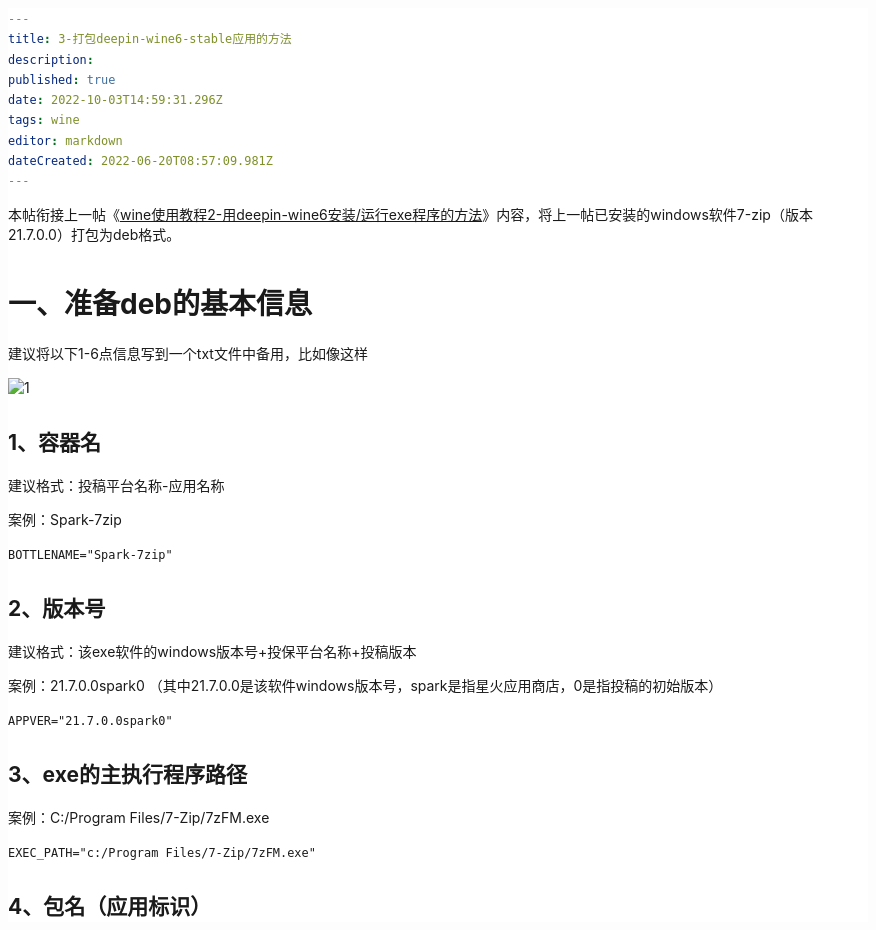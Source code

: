 ```yaml
---
title: 3-打包deepin-wine6-stable应用的方法
description: 
published: true
date: 2022-10-03T14:59:31.296Z
tags: wine
editor: markdown
dateCreated: 2022-06-20T08:57:09.981Z
---
```


本帖衔接上一帖《[wine使用教程2-用deepin-wine6安装/运行exe程序的方法](/zh/常见问题FAQ/Wine/运行exe程序的方法)》内容，将上一帖已安装的windows软件7-zip（版本21.7.0.0）打包为deb格式。

# 一、准备deb的基本信息

建议将以下1-6点信息写到一个txt文件中备用，比如像这样  

![1](https://storage.deepin.org/thread/202206110036522199_%E6%88%AA%E5%9B%BE_%E9%80%89%E6%8B%A9%E5%8C%BA%E5%9F%9F_20220611003645.png)  


## 1、容器名

建议格式：投稿平台名称-应用名称

案例：Spark-7zip

```
BOTTLENAME="Spark-7zip"
```


## 2、版本号

建议格式：该exe软件的windows版本号+投保平台名称+投稿版本

案例：21.7.0.0spark0 （其中21.7.0.0是该软件windows版本号，spark是指星火应用商店，0是指投稿的初始版本）

```
APPVER="21.7.0.0spark0"
```


## 3、exe的主执行程序路径

案例：C:/Program Files/7-Zip/7zFM.exe

```
EXEC_PATH="c:/Program Files/7-Zip/7zFM.exe"
```


## 4、包名（应用标识）
